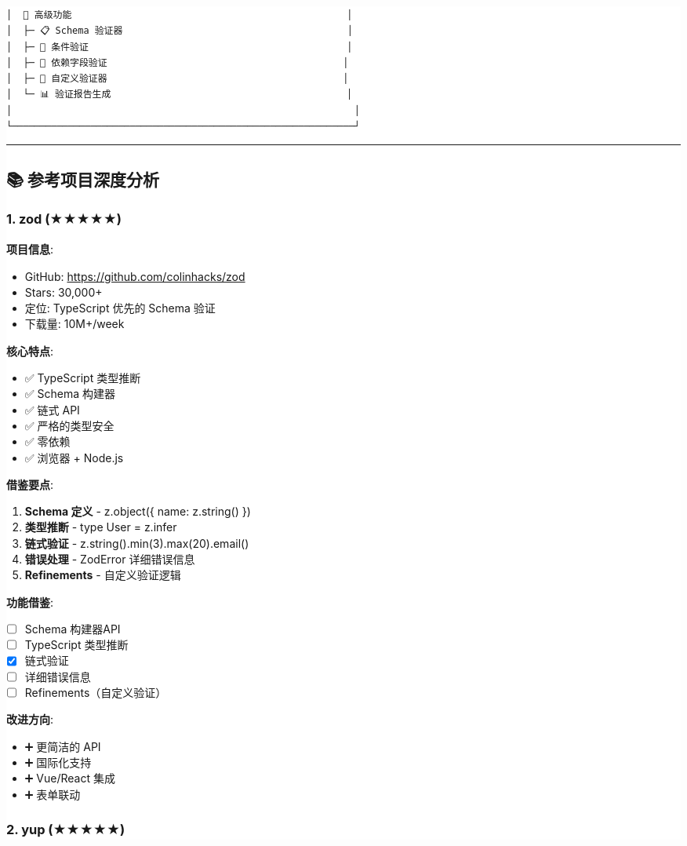 ```
│  🔧 高级功能                                                 │
│  ├─ 📋 Schema 验证器                                        │
│  ├─ 🔄 条件验证                                              │
│  ├─ 🔗 依赖字段验证                                          │
│  ├─ 🎨 自定义验证器                                          │
│  └─ 📊 验证报告生成                                          │
│                                                             │
└─────────────────────────────────────────────────────────────┘
```

---

## 📚 参考项目深度分析

### 1. zod (★★★★★)

**项目信息**:
- GitHub: https://github.com/colinhacks/zod
- Stars: 30,000+
- 定位: TypeScript 优先的 Schema 验证
- 下载量: 10M+/week

**核心特点**:
- ✅ TypeScript 类型推断
- ✅ Schema 构建器
- ✅ 链式 API
- ✅ 严格的类型安全
- ✅ 零依赖
- ✅ 浏览器 + Node.js

**借鉴要点**:
1. **Schema 定义** - z.object({ name: z.string() })
2. **类型推断** - type User = z.infer<typeof userSchema>
3. **链式验证** - z.string().min(3).max(20).email()
4. **错误处理** - ZodError 详细错误信息
5. **Refinements** - 自定义验证逻辑

**功能借鉴**:
- [ ] Schema 构建器API
- [ ] TypeScript 类型推断
- [x] 链式验证
- [ ] 详细错误信息
- [ ] Refinements（自定义验证）

**改进方向**:
- ➕ 更简洁的 API
- ➕ 国际化支持
- ➕ Vue/React 集成
- ➕ 表单联动

### 2. yup (★★★★★)
